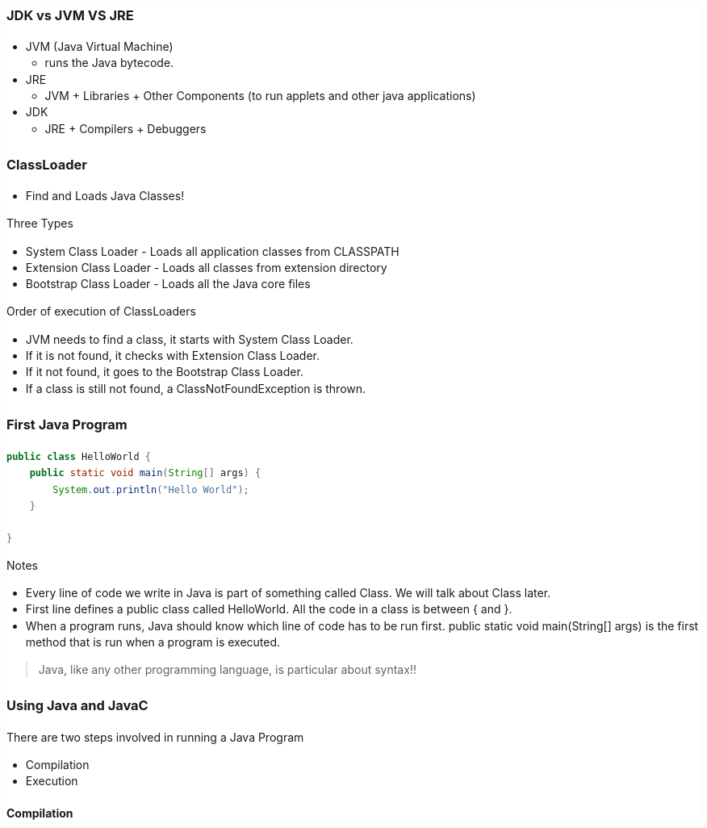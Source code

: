 ### JDK vs JVM VS JRE

- JVM (Java Virtual Machine)
  - runs the Java bytecode.
- JRE
  - JVM + Libraries + Other Components (to run applets and other java applications)
- JDK
  - JRE + Compilers + Debuggers

### ClassLoader

- Find and Loads Java Classes!

Three Types

- System Class Loader - Loads all application classes from CLASSPATH
- Extension Class Loader - Loads all classes from extension directory
- Bootstrap Class Loader - Loads all the Java core files

Order of execution of ClassLoaders

- JVM needs to find a class, it starts with System Class Loader. 
- If it is not found, it checks with Extension Class Loader. 
- If it not found, it goes to the Bootstrap Class Loader. 
- If a class is still not found, a ClassNotFoundException is thrown.

### First Java Program

```java
public class HelloWorld {
    public static void main(String[] args) {
        System.out.println("Hello World");
    }

}
```

Notes

- Every line of code we write in Java is part of something called Class. We will talk about Class later. 
- First line defines a public class called HelloWorld. All the code in a class is between { and }.
- When a program runs, Java should know which line of code has to be run first. public static void main(String[] args) is the first method that is run when a program is executed.

> Java, like any other programming language, is particular about syntax!!

### Using Java and JavaC

There are two steps involved in running a Java Program

- Compilation
- Execution

#### Compilation
